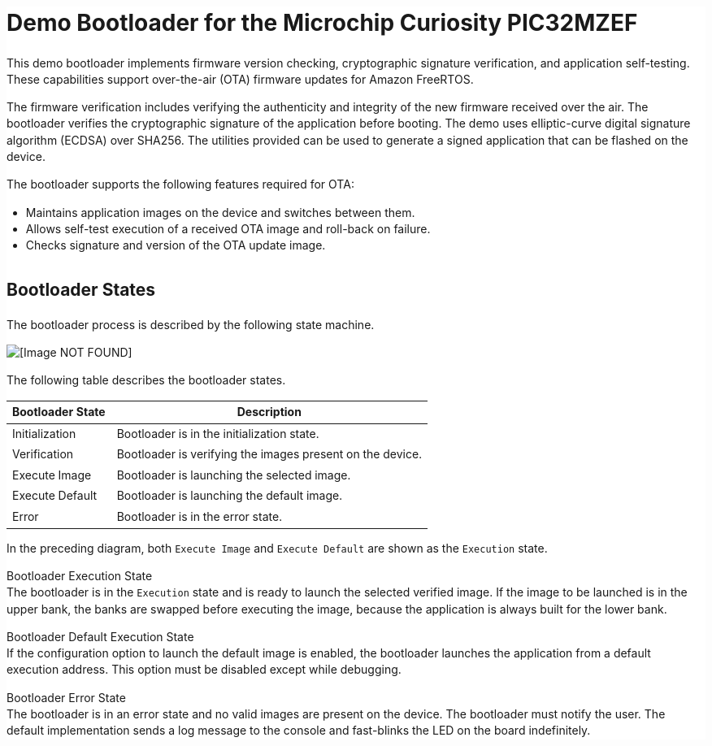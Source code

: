 # Demo Bootloader for the Microchip Curiosity PIC32MZEF<a name="microchip-bootloader"></a>

 This demo bootloader implements firmware version checking, cryptographic signature verification, and application self\-testing\. These capabilities support over\-the\-air \(OTA\) firmware updates for Amazon FreeRTOS\.

The firmware verification includes verifying the authenticity and integrity of the new firmware received over the air\. The bootloader verifies the cryptographic signature of the application before booting\. The demo uses elliptic\-curve digital signature algorithm \(ECDSA\) over SHA256\. The utilities provided can be used to generate a signed application that can be flashed on the device\.

The bootloader supports the following features required for OTA:
+ Maintains application images on the device and switches between them\.
+ Allows self\-test execution of a received OTA image and roll\-back on failure\.
+ Checks signature and version of the OTA update image\.

## Bootloader States<a name="bootloader-states"></a>

The bootloader process is described by the following state machine\.

![\[Image NOT FOUND\]](http://docs.aws.amazon.com/freertos/latest/userguide/images/bootloader-states.png)

The following table describes the bootloader states\.


| Bootloader State | Description | 
| --- | --- | 
|  Initialization  |  Bootloader is in the initialization state\.  | 
|  Verification  |  Bootloader is verifying the images present on the device\.  | 
|  Execute Image  |  Bootloader is launching the selected image\.  | 
|  Execute Default  |  Bootloader is launching the default image\.  | 
|  Error  |  Bootloader is in the error state\.  | 

In the preceding diagram, both `Execute Image` and `Execute Default` are shown as the `Execution` state\.

Bootloader Execution State  
The bootloader is in the `Execution` state and is ready to launch the selected verified image\. If the image to be launched is in the upper bank, the banks are swapped before executing the image, because the application is always built for the lower bank\.

Bootloader Default Execution State  
If the configuration option to launch the default image is enabled, the bootloader launches the application from a default execution address\. This option must be disabled except while debugging\.

Bootloader Error State  
The bootloader is in an error state and no valid images are present on the device\. The bootloader must notify the user\. The default implementation sends a log message to the console and fast\-blinks the LED on the board indefinitely\.
